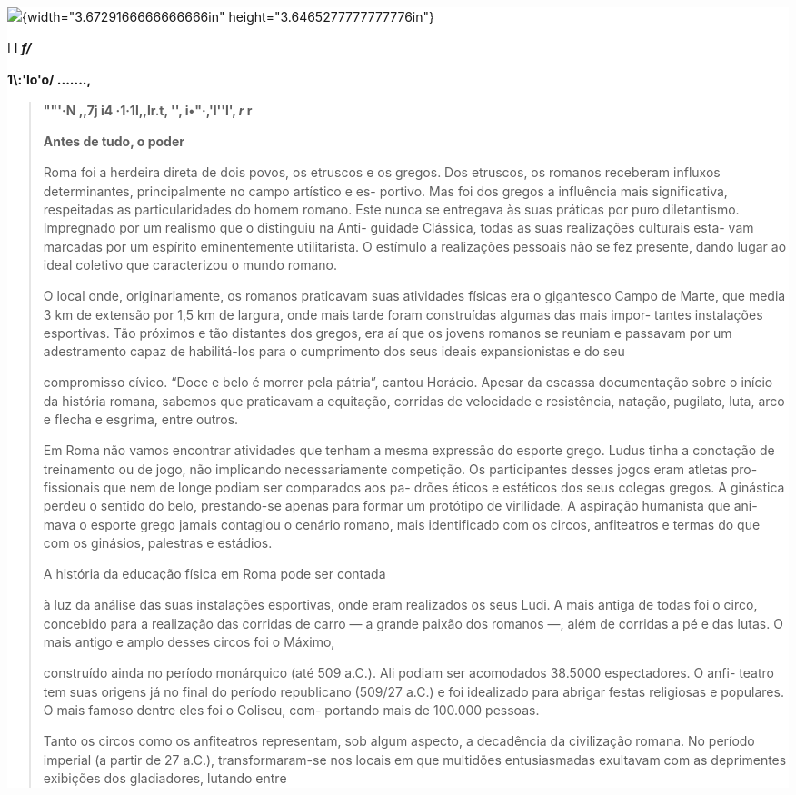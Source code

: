 ![](media/image5.png){width="3.6729166666666666in"
height="3.6465277777777776in"}

I I ***f/***

**1\\:'lo'o/ .......,**

> **""'·N ,,7j i4 ·1·1l,,lr.t, '', i•"·,'l''l', *r* r**
>
> **Antes de tudo, o poder**
>
> Roma foi a herdeira direta de dois povos, os etruscos e os gregos. Dos
> etruscos, os romanos receberam influxos determinantes, principalmente
> no campo artístico e es- portivo. Mas foi dos gregos a influência mais
> significativa, respeitadas as particularidades do homem romano. Este
> nunca se entregava às suas práticas por puro diletantismo. Impregnado
> por um realismo que o distinguiu na Anti- guidade Clássica, todas as
> suas realizações culturais esta- vam marcadas por um espírito
> eminentemente utilitarista. O estímulo a realizações pessoais não se
> fez presente, dando lugar ao ideal coletivo que caracterizou o mundo
> romano.
>
> O local onde, originariamente, os romanos praticavam suas atividades
> físicas era o gigantesco Campo de Marte, que media 3 km de extensão
> por 1,5 km de largura, onde mais tarde foram construídas algumas das
> mais impor- tantes instalações esportivas. Tão próximos e tão
> distantes dos gregos, era aí que os jovens romanos se reuniam e
> passavam por um adestramento capaz de habilitá-los para o cumprimento
> dos seus ideais expansionistas e do seu
>
> compromisso cívico. “Doce e belo é morrer pela pátria”, cantou
> Horácio. Apesar da escassa documentação sobre o início da história
> romana, sabemos que praticavam a equitação, corridas de velocidade e
> resistência, natação, pugilato, luta, arco e flecha e esgrima, entre
> outros.
>
> Em Roma não vamos encontrar atividades que tenham a mesma expressão do
> esporte grego. Ludus tinha a conotação de treinamento ou de jogo, não
> implicando necessariamente competição. Os participantes desses jogos
> eram atletas pro- fissionais que nem de longe podiam ser comparados
> aos pa- drões éticos e estéticos dos seus colegas gregos. A ginástica
> perdeu o sentido do belo, prestando-se apenas para formar um protótipo
> de virilidade. A aspiração humanista que ani- mava o esporte grego
> jamais contagiou o cenário romano, mais identificado com os circos,
> anfiteatros e termas do que com os ginásios, palestras e estádios.
>
> A história da educação física em Roma pode ser contada
>
> à luz da análise das suas instalações esportivas, onde eram realizados
> os seus Ludi. A mais antiga de todas foi o circo, concebido para a
> realização das corridas de carro — a grande paixão dos romanos —, além
> de corridas a pé e das lutas. O mais antigo e amplo desses circos foi
> o Máximo,
>
> construído ainda no período monárquico (até 509 a.C.). Ali podiam ser
> acomodados 38.5000 espectadores. O anfi- teatro tem suas origens já no
> final do período republicano (509/27 a.C.) e foi idealizado para
> abrigar festas religiosas e populares. O mais famoso dentre eles foi o
> Coliseu, com- portando mais de 100.000 pessoas.
>
> Tanto os circos como os anfiteatros representam, sob algum aspecto, a
> decadência da civilização romana. No período imperial (a partir de 27
> a.C.), transformaram-se nos locais em que multidões entusiasmadas
> exultavam com as deprimentes exibições dos gladiadores, lutando entre